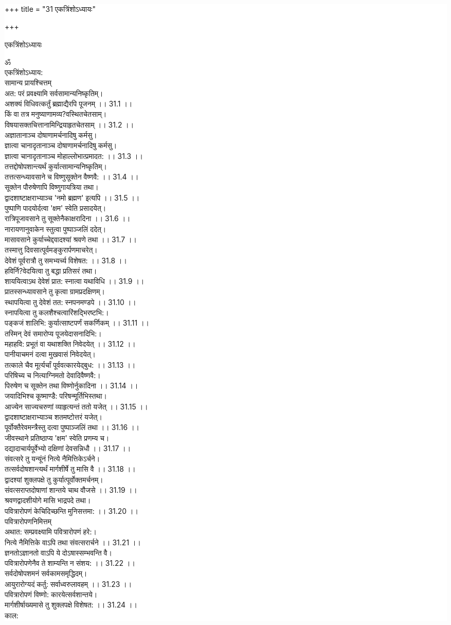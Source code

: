 +++
title = "31 एकत्रिंशोऽध्यायः"

+++





एकत्रिंशोऽध्यायः  




ॐ  
एकत्रिंशोऽध्याय:  
सामान्य प्रायश्चित्तम्  
अत: परं प्रवक्ष्यामि सर्वसामान्यनिष्कृतिम्।  
अशक्यं विधिवत्कर्तुं ब्रह्माद्यैरपि पूजनम् ।। 31.1 ।।  
किं वा तत्र मनुष्याणामव्य?वस्थितचेतसाम्।  
विषयासक्तचित्तानामिन्द्रियाहृतचेतसाम् ।। 31.2 ।।  
अज्ञातानाञ्च दोषाणामर्चनादिषु कर्मसु।  
ज्ञात्वा चानादृतानाञ्च दोषाणामर्चनादिषु कर्मसु।  
ज्ञात्वा चानादृतानाञ्च मोहाल्लोभात्प्रमादत: ।। 31.3 ।।  
तत्तद्दोषोपशान्त्यर्थं कुर्यात्सामान्यनिष्कृतिम्।  
तत्तत्सन्ध्यावसाने च विष्णुसूक्तेन वैष्णवै: ।। 31.4 ।।  
सूक्तेन पौरुषेणापि विष्णुगायत्रिया तथा।  
द्वादशाष्टाक्षराभ्याञ्च 'नमो ब्रह्मण' इत्यपि ।। 31.5 ।।  
पुष्पाणि पादयोर्दत्वा 'क्षम' स्वेति प्रसादयेत्।  
रात्रिपूजावसाने तु सूक्तेनैकाक्षरादिना ।। 31.6 ।।  
नारायणानुवाकेन स्तुत्वा पुष्पाञ्जलिं ददेत्।  
मासावसाने कुर्याच्चेद्दवादश्यां श्रवणे तथा ।। 31.7 ।।  
तस्मात्तु दिवसात्पूर्वमङ्कुरार्पणमाचरेत्।  
देवेशं पूर्वरात्रौ तु समभ्यर्च्य विशेषत: ।। 31.8 ।।  
हविर्नि?वेदयित्वा तु बद्धा प्रतिसरं तथा।  
शाययित्वाऽथ देवेशं प्रात: स्नात्वा यथाविधि ।। 31.9 ।।  
प्रातस्सन्ध्यावसाने तु कृत्वा ग्रामप्रदक्षिणम्।  
स्थापयित्वा तु देवेशं तत: स्नपनमण्डपे ।। 31.10 ।।  
स्नापयित्वा तु कलशैश्चत्वारिंशद्भिरष्टभि:।  
पङ्कजं शालिभि: कुर्यात्साष्टपर्णं सकर्णिकम् ।। 31.11 ।।  
तस्मिन् देवं समारोप्य पूजयेदासनादिभि:।  
महाहवि: प्रभूतं वा यथाशक्ति निवेदयेत् ।। 31.12 ।।  
पानीयाचमनं दत्वा मुखवासं निवेदयेत्।  
तत्काले चैव मूर्त्यर्चां पूर्ववत्कारयेद्बुध: ।। 31.13 ।।  
परिषिच्य च नित्याग्निमतो देवादिवैष्णवै:।  
पिरुषेण च सूक्तेन तथा विष्णोर्नुकादिना ।। 31.14 ।।  
जयादिभिश्च कूष्माण्डै: परिषन्मूर्तिभिस्तथा।  
आज्येन साज्यचरुणां व्याहृत्यन्तं ततो यजेत् ।। 31.15 ।।  
द्वादशाष्टाक्षराभ्याञ्च शतमष्टोत्तरं यजेत्।  
पूर्वोक्तैरेवमन्त्रैस्तु दत्वा पुष्पाञ्जलिं तथा ।। 31.16 ।।  
जीवस्थाने प्रतिष्ठाप्य 'क्षम' स्वेति प्रणम्य च।  
दद्यादाचार्यपूर्वेभ्यो दक्षिणां देवसन्निधौ ।। 31.17 ।।  
संवत्सरे तु यन्यूंनं नित्ये नैमित्तिकेऽर्चने।  
तत्सर्वदोषशान्त्यर्थं मार्गशीर्षे तु मासि वै ।। 31.18 ।।  
द्वादश्यां शुक्लपक्षे तु कुर्यात्पूर्वोक्तमर्चनम्।  
संवत्सराप्तदोषाणां शान्तये चाथ वौजसे ।। 31.19 ।।  
श्रवणद्वादशीयोगे मासि भाद्रपदे तथा।  
पवित्रारोपणं केचिदिच्छन्ति मुनिसत्तमा: ।। 31.20 ।।  
पवित्रारोपणनिमित्तम्  
अथात: सम्प्रवक्ष्यामि पवित्रारोपणं हरे:।  
नित्ये नैमित्तिके वाऽपि तथा संवत्सरार्चने ।। 31.21 ।।  
ज्ञनतोऽज्ञानतो वाऽपि ये दोऽषास्सम्भवन्ति वै।  
पवित्रारोपणेनैव ते शाम्यन्ति न संशय: ।। 31.22 ।।  
सर्वदोषोपशमनं सर्वकामसमृद्धिदम्।  
आयुरारोग्यदं कर्तु: सर्वाध्वरुलावहम् ।। 31.23 ।।  
पवित्रारोपणं विष्णो: कारयेत्सर्वशान्तये।  
मार्गशीर्षाख्यमासे तु शुक्लपक्षे विशेषत: ।। 31.24 ।।  
काल:  